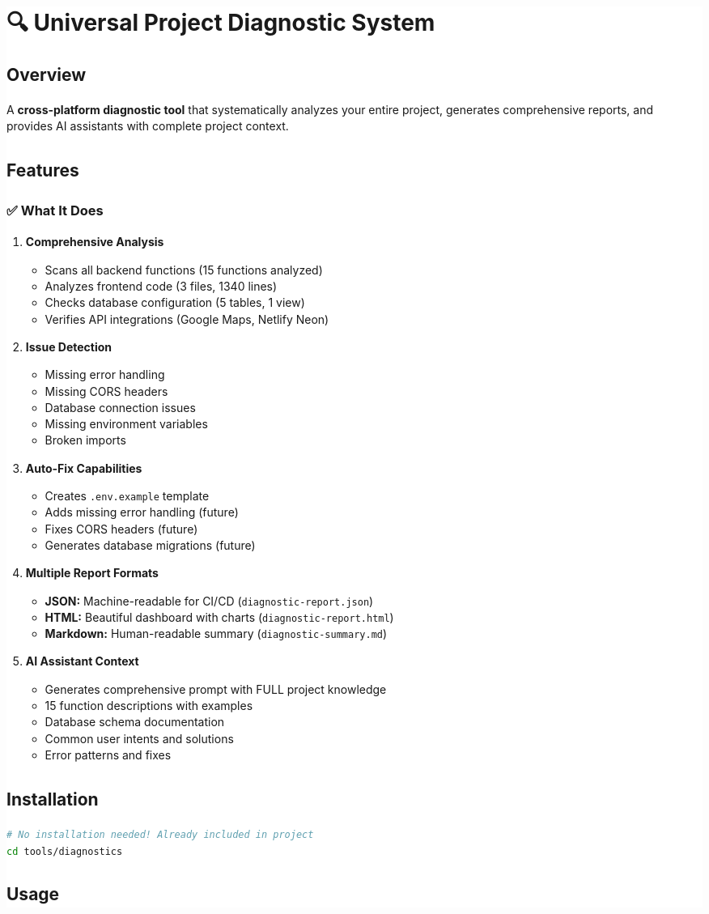 # 🔍 Universal Project Diagnostic System

## Overview

A **cross-platform diagnostic tool** that systematically analyzes your entire project, generates comprehensive reports, and provides AI assistants with complete project context.

## Features

### ✅ What It Does

1. **Comprehensive Analysis**
   - Scans all backend functions (15 functions analyzed)
   - Analyzes frontend code (3 files, 1340 lines)
   - Checks database configuration (5 tables, 1 view)
   - Verifies API integrations (Google Maps, Netlify Neon)

2. **Issue Detection**
   - Missing error handling
   - Missing CORS headers
   - Database connection issues
   - Missing environment variables
   - Broken imports

3. **Auto-Fix Capabilities**
   - Creates `.env.example` template
   - Adds missing error handling (future)
   - Fixes CORS headers (future)
   - Generates database migrations (future)

4. **Multiple Report Formats**
   - **JSON:** Machine-readable for CI/CD (`diagnostic-report.json`)
   - **HTML:** Beautiful dashboard with charts (`diagnostic-report.html`)
   - **Markdown:** Human-readable summary (`diagnostic-summary.md`)

5. **AI Assistant Context**
   - Generates comprehensive prompt with FULL project knowledge
   - 15 function descriptions with examples
   - Database schema documentation
   - Common user intents and solutions
   - Error patterns and fixes

## Installation

```bash
# No installation needed! Already included in project
cd tools/diagnostics
```

## Usage
